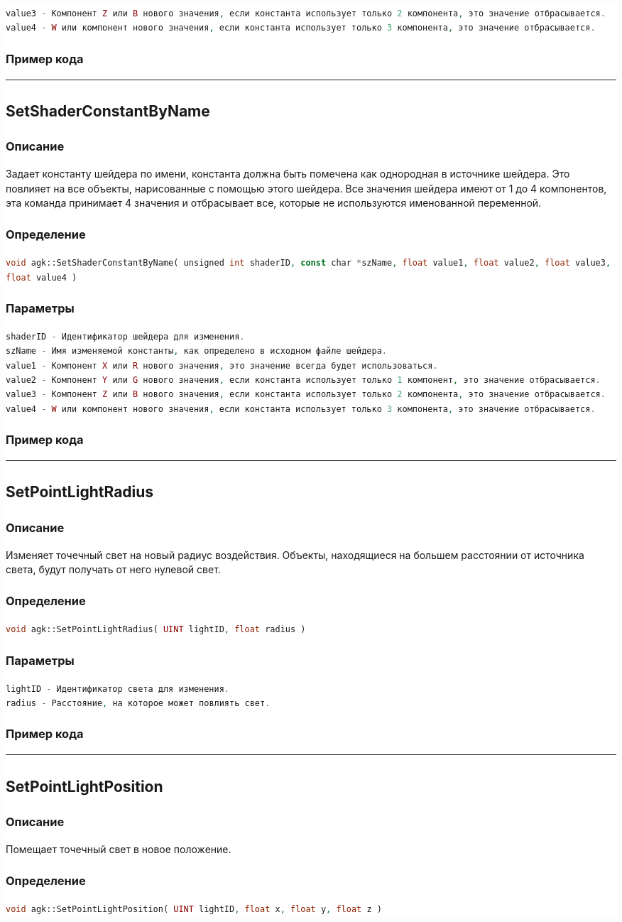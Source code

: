 ```php
value3 - Компонент Z или B нового значения, если константа использует только 2 компонента, это значение отбрасывается.
value4 - W или компонент нового значения, если константа использует только 3 компонента, это значение отбрасывается.
```
### Пример кода
---
## SetShaderConstantByName
### Описание
Задает константу шейдера по имени, константа должна быть помечена как однородная в источнике шейдера. Это повлияет на все объекты, нарисованные с помощью этого шейдера. Все значения шейдера имеют от 1 до 4 компонентов, эта команда принимает 4 значения и отбрасывает все, которые не используются именованной переменной.
### Определение
```php
void agk::SetShaderConstantByName( unsigned int shaderID, const char *szName, float value1, float value2, float value3, float value4 )
```
### Параметры
```php
shaderID - Идентификатор шейдера для изменения.
szName - Имя изменяемой константы, как определено в исходном файле шейдера.
value1 - Компонент X или R нового значения, это значение всегда будет использоваться.
value2 - Компонент Y или G нового значения, если константа использует только 1 компонент, это значение отбрасывается.
value3 - Компонент Z или B нового значения, если константа использует только 2 компонента, это значение отбрасывается.
value4 - W или компонент нового значения, если константа использует только 3 компонента, это значение отбрасывается.
```
### Пример кода
---
## SetPointLightRadius
### Описание
Изменяет точечный свет на новый радиус воздействия. Объекты, находящиеся на большем расстоянии от источника света, будут получать от него нулевой свет.
### Определение
```php
void agk::SetPointLightRadius( UINT lightID, float radius )
```
### Параметры
```php
lightID - Идентификатор света для изменения.
radius - Расстояние, на которое может повлиять свет.
```
### Пример кода
---
## SetPointLightPosition
### Описание
Помещает точечный свет в новое положение.
### Определение
```php
void agk::SetPointLightPosition( UINT lightID, float x, float y, float z )
```